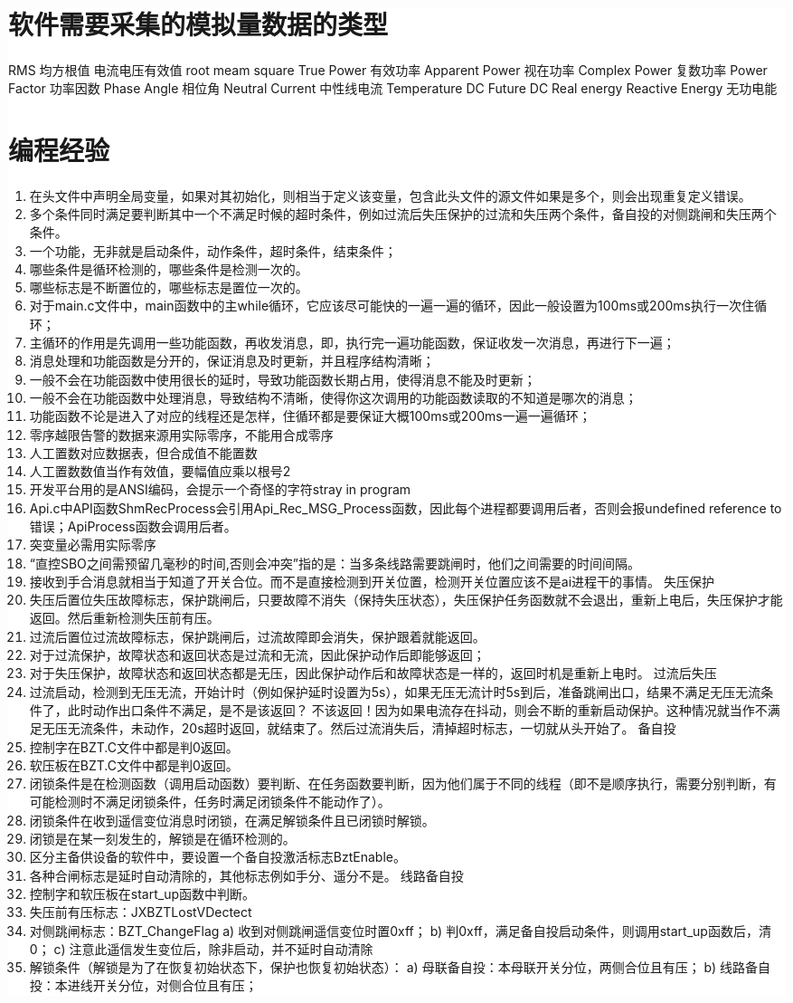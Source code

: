 # 软件需要采集的模拟量数据的类型

RMS                      均方根值         电流电压有效值 root meam square
True Power            有效功率
Apparent Power      视在功率
Complex Power      复数功率
Power Factor          功率因数
Phase Angle            相位角
Neutral Current       中性线电流
Temperature DC
Future DC
Real energy
Reactive Energy      无功电能

# 编程经验

1.    在头文件中声明全局变量，如果对其初始化，则相当于定义该变量，包含此头文件的源文件如果是多个，则会出现重复定义错误。
2.    多个条件同时满足要判断其中一个不满足时候的超时条件，例如过流后失压保护的过流和失压两个条件，备自投的对侧跳闸和失压两个条件。
3.    一个功能，无非就是启动条件，动作条件，超时条件，结束条件；
4.    哪些条件是循环检测的，哪些条件是检测一次的。
5.    哪些标志是不断置位的，哪些标志是置位一次的。
6.    对于main.c文件中，main函数中的主while循环，它应该尽可能快的一遍一遍的循环，因此一般设置为100ms或200ms执行一次住循环；
7.    主循环的作用是先调用一些功能函数，再收发消息，即，执行完一遍功能函数，保证收发一次消息，再进行下一遍；
8.    消息处理和功能函数是分开的，保证消息及时更新，并且程序结构清晰；
9.    一般不会在功能函数中使用很长的延时，导致功能函数长期占用，使得消息不能及时更新；
10.    一般不会在功能函数中处理消息，导致结构不清晰，使得你这次调用的功能函数读取的不知道是哪次的消息；
11.    功能函数不论是进入了对应的线程还是怎样，住循环都是要保证大概100ms或200ms一遍一遍循环；
12.    零序越限告警的数据来源用实际零序，不能用合成零序
13.    人工置数对应数据表，但合成值不能置数
14.    人工置数数值当作有效值，要幅值应乘以根号2
15.    开发平台用的是ANSI编码，会提示一个奇怪的字符stray in program
16.    Api.c中API函数ShmRecProcess会引用Api_Rec_MSG_Process函数，因此每个进程都要调用后者，否则会报undefined reference to 错误；ApiProcess函数会调用后者。
17.    突变量必需用实际零序
18.    “直控SBO之间需预留几毫秒的时间,否则会冲突”指的是：当多条线路需要跳闸时，他们之间需要的时间间隔。
19.    接收到手合消息就相当于知道了开关合位。而不是直接检测到开关位置，检测开关位置应该不是ai进程干的事情。
失压保护
20.    失压后置位失压故障标志，保护跳闸后，只要故障不消失（保持失压状态），失压保护任务函数就不会退出，重新上电后，失压保护才能返回。然后重新检测失压前有压。
21.    过流后置位过流故障标志，保护跳闸后，过流故障即会消失，保护跟着就能返回。
22.    对于过流保护，故障状态和返回状态是过流和无流，因此保护动作后即能够返回；
23.    对于失压保护，故障状态和返回状态都是无压，因此保护动作后和故障状态是一样的，返回时机是重新上电时。
过流后失压
24.    过流启动，检测到无压无流，开始计时（例如保护延时设置为5s），如果无压无流计时5s到后，准备跳闸出口，结果不满足无压无流条件了，此时动作出口条件不满足，是不是该返回？    不该返回！因为如果电流存在抖动，则会不断的重新启动保护。这种情况就当作不满足无压无流条件，未动作，20s超时返回，就结束了。然后过流消失后，清掉超时标志，一切就从头开始了。
备自投
25.    控制字在BZT.C文件中都是判0返回。
26.    软压板在BZT.C文件中都是判0返回。
27.    闭锁条件是在检测函数（调用启动函数）要判断、在任务函数要判断，因为他们属于不同的线程（即不是顺序执行，需要分别判断，有可能检测时不满足闭锁条件，任务时满足闭锁条件不能动作了）。
28.    闭锁条件在收到遥信变位消息时闭锁，在满足解锁条件且已闭锁时解锁。
29.    闭锁是在某一刻发生的，解锁是在循环检测的。
30.    区分主备供设备的软件中，要设置一个备自投激活标志BztEnable。
31.    各种合闸标志是延时自动清除的，其他标志例如手分、遥分不是。
线路备自投
32.    控制字和软压板在start_up函数中判断。
33.    失压前有压标志：JXBZTLostVDectect
34.    对侧跳闸标志：BZT_ChangeFlag
a)    收到对侧跳闸遥信变位时置0xff；
b)    判0xff，满足备自投启动条件，则调用start_up函数后，清0；
c)    注意此遥信发生变位后，除非启动，并不延时自动清除
35.    解锁条件（解锁是为了在恢复初始状态下，保护也恢复初始状态）：
a)    母联备自投：本母联开关分位，两侧合位且有压；
b)    线路备自投：本进线开关分位，对侧合位且有压；
